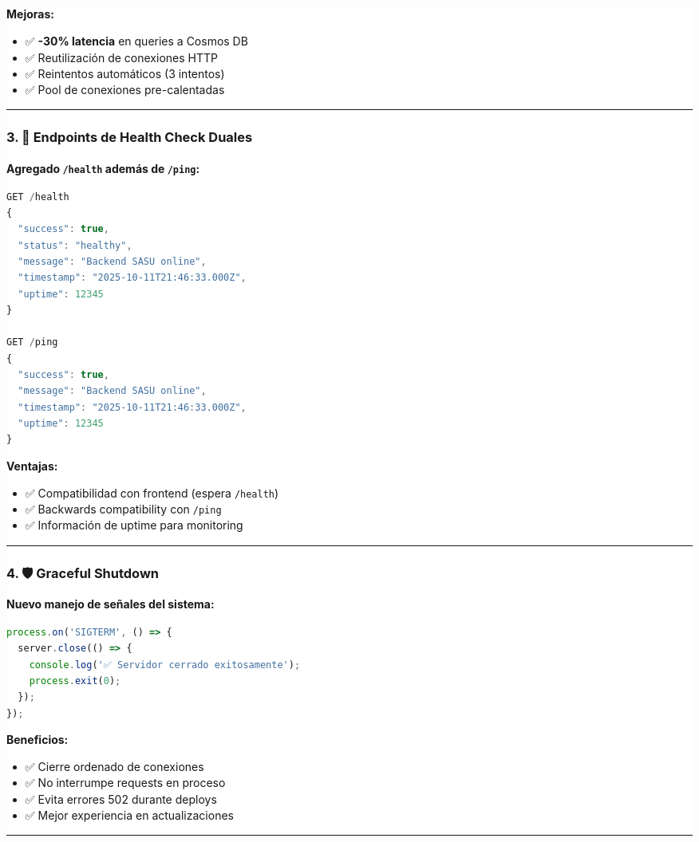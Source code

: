 **Mejoras:**
- ✅ **-30% latencia** en queries a Cosmos DB
- ✅ Reutilización de conexiones HTTP
- ✅ Reintentos automáticos (3 intentos)
- ✅ Pool de conexiones pre-calentadas

---

### 3. 🏥 **Endpoints de Health Check Duales**

**Agregado `/health` además de `/ping`:**

```javascript
GET /health
{
  "success": true,
  "status": "healthy",
  "message": "Backend SASU online",
  "timestamp": "2025-10-11T21:46:33.000Z",
  "uptime": 12345
}

GET /ping  
{
  "success": true,
  "message": "Backend SASU online",
  "timestamp": "2025-10-11T21:46:33.000Z",
  "uptime": 12345
}
```

**Ventajas:**
- ✅ Compatibilidad con frontend (espera `/health`)
- ✅ Backwards compatibility con `/ping`
- ✅ Información de uptime para monitoring

---

### 4. 🛡️ **Graceful Shutdown**

**Nuevo manejo de señales del sistema:**

```javascript
process.on('SIGTERM', () => {
  server.close(() => {
    console.log('✅ Servidor cerrado exitosamente');
    process.exit(0);
  });
});
```

**Beneficios:**
- ✅ Cierre ordenado de conexiones
- ✅ No interrumpe requests en proceso
- ✅ Evita errores 502 durante deploys
- ✅ Mejor experiencia en actualizaciones

---